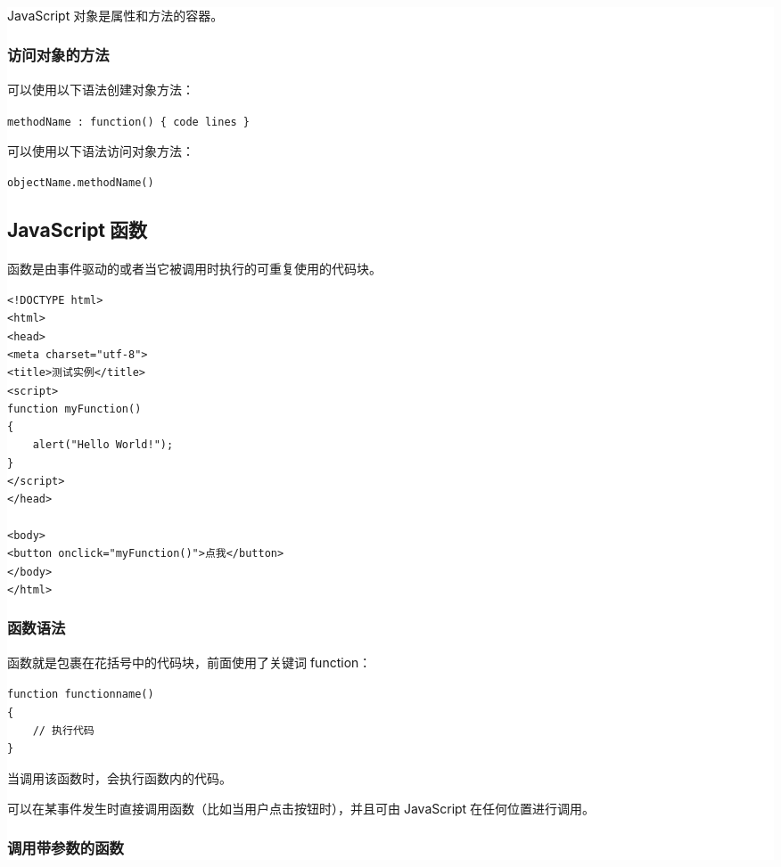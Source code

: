 JavaScript 对象是属性和方法的容器。

### 访问对象的方法

可以使用以下语法创建对象方法：

```
methodName : function() { code lines }
```

可以使用以下语法访问对象方法：

```
objectName.methodName()
```

## JavaScript 函数

函数是由事件驱动的或者当它被调用时执行的可重复使用的代码块。

```
<!DOCTYPE html>
<html>
<head>
<meta charset="utf-8">
<title>测试实例</title>
<script>
function myFunction()
{
    alert("Hello World!");
}
</script>
</head>
 
<body>
<button onclick="myFunction()">点我</button>
</body>
</html>
```

### 函数语法

函数就是包裹在花括号中的代码块，前面使用了关键词 function：

```
function functionname()
{
    // 执行代码
}
```

当调用该函数时，会执行函数内的代码。

可以在某事件发生时直接调用函数（比如当用户点击按钮时），并且可由 JavaScript 在任何位置进行调用。

### 调用带参数的函数
